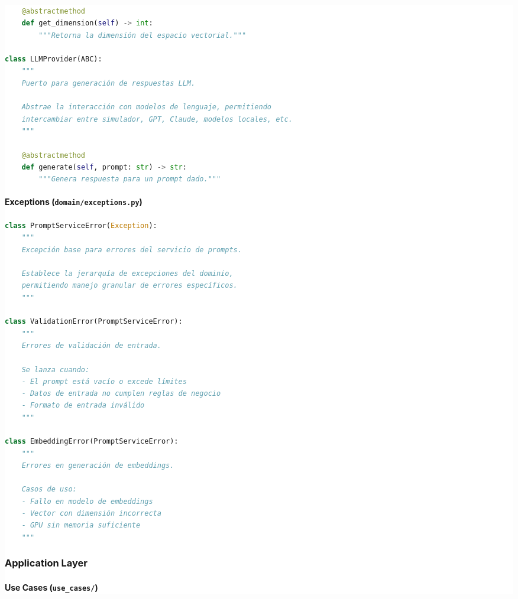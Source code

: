 ```python
    @abstractmethod
    def get_dimension(self) -> int:
        """Retorna la dimensión del espacio vectorial."""

class LLMProvider(ABC):
    """
    Puerto para generación de respuestas LLM.
    
    Abstrae la interacción con modelos de lenguaje, permitiendo
    intercambiar entre simulador, GPT, Claude, modelos locales, etc.
    """
    
    @abstractmethod
    def generate(self, prompt: str) -> str:
        """Genera respuesta para un prompt dado."""
```

#### Exceptions (`domain/exceptions.py`)

```python
class PromptServiceError(Exception):
    """
    Excepción base para errores del servicio de prompts.
    
    Establece la jerarquía de excepciones del dominio,
    permitiendo manejo granular de errores específicos.
    """

class ValidationError(PromptServiceError):
    """
    Errores de validación de entrada.
    
    Se lanza cuando:
    - El prompt está vacío o excede límites
    - Datos de entrada no cumplen reglas de negocio
    - Formato de entrada inválido
    """

class EmbeddingError(PromptServiceError):
    """
    Errores en generación de embeddings.
    
    Casos de uso:
    - Fallo en modelo de embeddings
    - Vector con dimensión incorrecta
    - GPU sin memoria suficiente
    """
```

### Application Layer

#### Use Cases (`use_cases/`)
